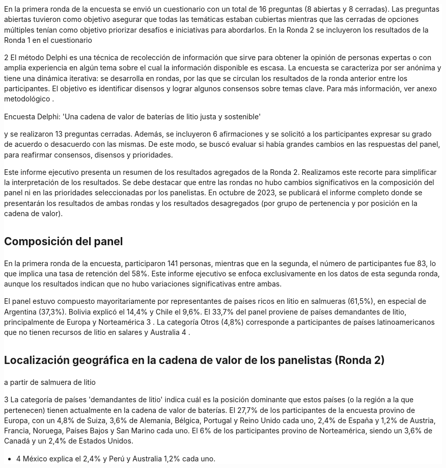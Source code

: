 En la primera ronda de la encuesta se envió un cuestionario con un total de 16 preguntas (8 abiertas y 8 cerradas). Las preguntas abiertas tuvieron como objetivo asegurar que todas las temáticas estaban cubiertas mientras que las cerradas de opciones múltiples tenían como objetivo priorizar desafíos e iniciativas para abordarlos. En la Ronda 2 se incluyeron los resultados de la Ronda 1 en el cuestionario

2 El método Delphi es una técnica de recolección de información que sirve para obtener la opinión de personas expertas o con amplia experiencia en algún tema sobre el cual la información disponible es escasa. La encuesta se caracteriza por ser anónima y tiene una dinámica iterativa: se desarrolla en rondas, por las que se circulan los resultados de la ronda anterior entre los participantes. El objetivo es identificar disensos y lograr algunos consensos sobre temas clave. Para más información, ver anexo metodológico .

Encuesta Delphi: 'Una cadena de valor de baterías de litio justa y sostenible'

y se realizaron 13 preguntas cerradas. Además, se incluyeron 6 afirmaciones y se solicitó a los participantes expresar su grado de acuerdo o desacuerdo con las mismas. De este modo, se buscó evaluar si había grandes cambios en las respuestas del panel, para reafirmar consensos, disensos y prioridades.

Este informe ejecutivo presenta un resumen de los resultados agregados de la Ronda 2. Realizamos este recorte para simplificar la interpretación de los resultados. Se debe destacar que entre las rondas no hubo cambios significativos en la composición del panel ni en las prioridades seleccionadas por los panelistas. En octubre de 2023, se publicará el informe completo donde se presentarán los resultados de ambas rondas y los resultados desagregados (por grupo de pertenencia y por posición en la cadena de valor).

## Composición del panel

En la primera ronda de la encuesta, participaron 141 personas, mientras que en la segunda, el número de participantes fue 83, lo que implica una tasa de retención del 58%. Este informe ejecutivo se enfoca exclusivamente en los datos de esta segunda ronda, aunque los resultados indican que no hubo variaciones significativas entre ambas.

El panel estuvo compuesto mayoritariamente por representantes de países ricos en litio en salmueras (61,5%), en especial de Argentina (37,3%). Bolivia explicó el 14,4% y Chile el 9,6%. El 33,7% del panel proviene de países demandantes de litio, principalmente de Europa y Norteamérica 3 . La categoría Otros (4,8%) corresponde a participantes de países latinoamericanos que no tienen recursos de litio en salares y Australia 4 .

## Localización geográfica en la cadena de valor de los panelistas (Ronda 2)



a partir de salmuera de litio

3 La categoría de países 'demandantes de litio' indica cuál es la posición dominante que estos países (o la región a la que pertenecen) tienen actualmente en la cadena de valor de baterías. El 27,7% de los participantes de la encuesta provino de Europa, con un 4,8% de Suiza, 3,6% de Alemania, Bélgica, Portugal y Reino Unido cada uno, 2,4% de España y 1,2% de Austria, Francia, Noruega, Países Bajos y San Marino cada uno. El 6% de los participantes provino de Norteamérica, siendo un 3,6% de Canadá y un 2,4% de Estados Unidos.

- 4 México explica el 2,4% y Perú y Australia 1,2% cada uno.
